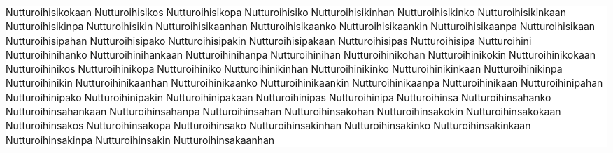 Nutturoihisikokaan
Nutturoihisikos
Nutturoihisikopa
Nutturoihisiko
Nutturoihisikinhan
Nutturoihisikinko
Nutturoihisikinkaan
Nutturoihisikinpa
Nutturoihisikin
Nutturoihisikaanhan
Nutturoihisikaanko
Nutturoihisikaankin
Nutturoihisikaanpa
Nutturoihisikaan
Nutturoihisipahan
Nutturoihisipako
Nutturoihisipakin
Nutturoihisipakaan
Nutturoihisipas
Nutturoihisipa
Nutturoihini
Nutturoihinihanko
Nutturoihinihankaan
Nutturoihinihanpa
Nutturoihinihan
Nutturoihinikohan
Nutturoihinikokin
Nutturoihinikokaan
Nutturoihinikos
Nutturoihinikopa
Nutturoihiniko
Nutturoihinikinhan
Nutturoihinikinko
Nutturoihinikinkaan
Nutturoihinikinpa
Nutturoihinikin
Nutturoihinikaanhan
Nutturoihinikaanko
Nutturoihinikaankin
Nutturoihinikaanpa
Nutturoihinikaan
Nutturoihinipahan
Nutturoihinipako
Nutturoihinipakin
Nutturoihinipakaan
Nutturoihinipas
Nutturoihinipa
Nutturoihinsa
Nutturoihinsahanko
Nutturoihinsahankaan
Nutturoihinsahanpa
Nutturoihinsahan
Nutturoihinsakohan
Nutturoihinsakokin
Nutturoihinsakokaan
Nutturoihinsakos
Nutturoihinsakopa
Nutturoihinsako
Nutturoihinsakinhan
Nutturoihinsakinko
Nutturoihinsakinkaan
Nutturoihinsakinpa
Nutturoihinsakin
Nutturoihinsakaanhan